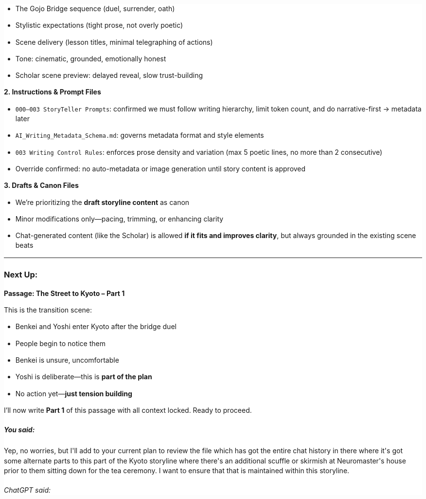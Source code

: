 *   The Gojo Bridge sequence (duel, surrender, oath)
    
*   Stylistic expectations (tight prose, not overly poetic)
    
*   Scene delivery (lesson titles, minimal telegraphing of actions)
    
*   Tone: cinematic, grounded, emotionally honest
    
*   Scholar scene preview: delayed reveal, slow trust-building
    

**2\. Instructions & Prompt Files**

*   `000–003 StoryTeller Prompts`: confirmed we must follow writing hierarchy, limit token count, and do narrative-first → metadata later
    
*   `AI_Writing_Metadata_Schema.md`: governs metadata format and style elements
    
*   `003 Writing Control Rules`: enforces prose density and variation (max 5 poetic lines, no more than 2 consecutive)
    
*   Override confirmed: no auto-metadata or image generation until story content is approved
    

**3\. Drafts & Canon Files**

*   We’re prioritizing the **draft storyline content** as canon
    
*   Minor modifications only—pacing, trimming, or enhancing clarity
    
*   Chat-generated content (like the Scholar) is allowed **if it fits and improves clarity**, but always grounded in the existing scene beats
    

* * *

### Next Up:

**Passage: The Street to Kyoto – Part 1**

This is the transition scene:

*   Benkei and Yoshi enter Kyoto after the bridge duel
    
*   People begin to notice them
    
*   Benkei is unsure, uncomfortable
    
*   Yoshi is deliberate—this is **part of the plan**
    
*   No action yet—**just tension building**
    

I’ll now write **Part 1** of this passage with all context locked. Ready to proceed.

##### You said:

Yep, no worries, but I'll add to your current plan to review the file which has got the entire chat history in there where it's got some alternate parts to this part of the Kyoto storyline where there's an additional scuffle or skirmish at Neuromaster's house prior to them sitting down for the tea ceremony. I want to ensure that that is maintained within this storyline.

###### ChatGPT said:
